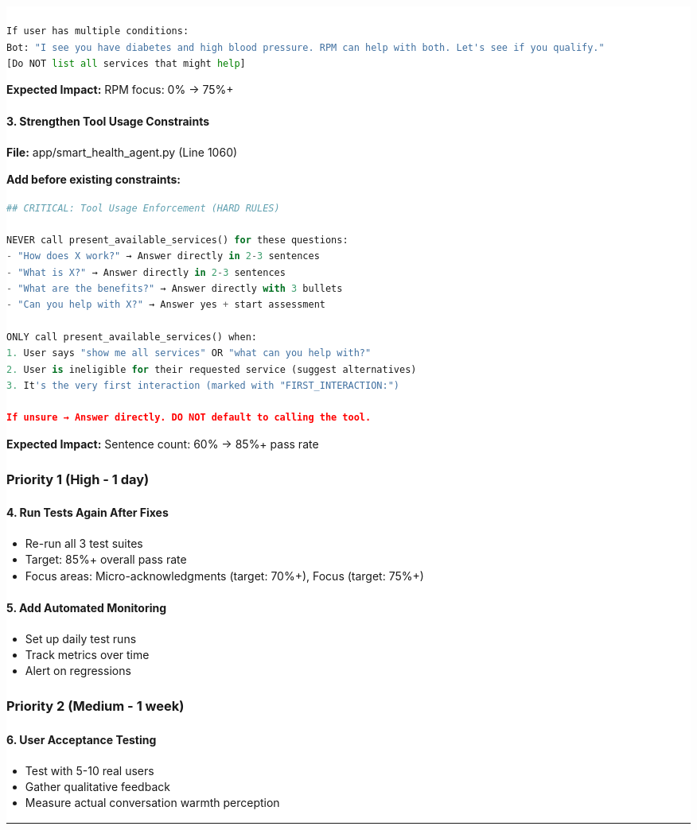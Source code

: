 ```python

If user has multiple conditions:
Bot: "I see you have diabetes and high blood pressure. RPM can help with both. Let's see if you qualify."
[Do NOT list all services that might help]
```

**Expected Impact:** RPM focus: 0% → 75%+

#### 3. Strengthen Tool Usage Constraints
**File:** app/smart_health_agent.py (Line 1060)

**Add before existing constraints:**
```python
## CRITICAL: Tool Usage Enforcement (HARD RULES)

NEVER call present_available_services() for these questions:
- "How does X work?" → Answer directly in 2-3 sentences
- "What is X?" → Answer directly in 2-3 sentences
- "What are the benefits?" → Answer directly with 3 bullets
- "Can you help with X?" → Answer yes + start assessment

ONLY call present_available_services() when:
1. User says "show me all services" OR "what can you help with?"
2. User is ineligible for their requested service (suggest alternatives)
3. It's the very first interaction (marked with "FIRST_INTERACTION:")

If unsure → Answer directly. DO NOT default to calling the tool.
```

**Expected Impact:** Sentence count: 60% → 85%+ pass rate

### Priority 1 (High - 1 day)

#### 4. Run Tests Again After Fixes
- Re-run all 3 test suites
- Target: 85%+ overall pass rate
- Focus areas: Micro-acknowledgments (target: 70%+), Focus (target: 75%+)

#### 5. Add Automated Monitoring
- Set up daily test runs
- Track metrics over time
- Alert on regressions

### Priority 2 (Medium - 1 week)

#### 6. User Acceptance Testing
- Test with 5-10 real users
- Gather qualitative feedback
- Measure actual conversation warmth perception

---
